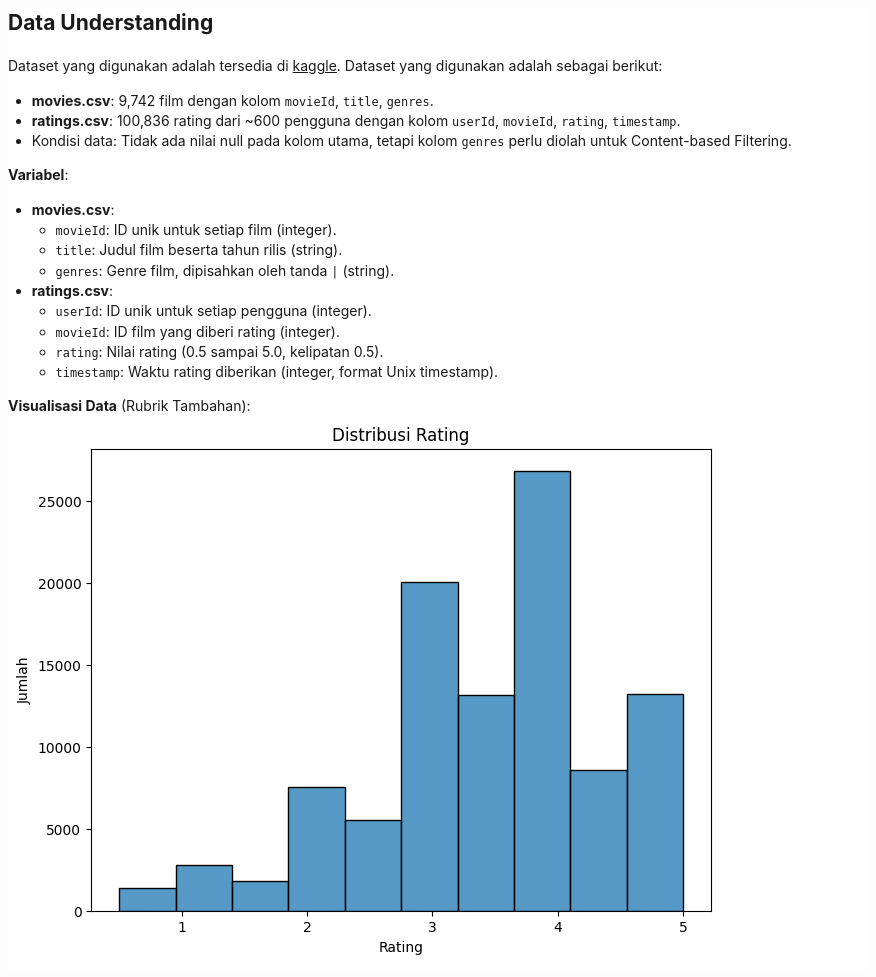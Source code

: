 ## Data Understanding
Dataset yang digunakan adalah tersedia di [kaggle](https://www.kaggle.com/datasets/rohan4050/movie-recommendation-data/data). Dataset yang digunakan adalah sebagai berikut:
- **movies.csv**: 9,742 film dengan kolom `movieId`, `title`, `genres`.
- **ratings.csv**: 100,836 rating dari ~600 pengguna dengan kolom `userId`, `movieId`, `rating`, `timestamp`.
- Kondisi data: Tidak ada nilai null pada kolom utama, tetapi kolom `genres` perlu diolah untuk Content-based Filtering.

**Variabel**:
- **movies.csv**:
  - `movieId`: ID unik untuk setiap film (integer).
  - `title`: Judul film beserta tahun rilis (string).
  - `genres`: Genre film, dipisahkan oleh tanda `|` (string).
- **ratings.csv**:
  - `userId`: ID unik untuk setiap pengguna (integer).
  - `movieId`: ID film yang diberi rating (integer).
  - `rating`: Nilai rating (0.5 sampai 5.0, kelipatan 0.5).
  - `timestamp`: Waktu rating diberikan (integer, format Unix timestamp).

**Visualisasi Data** (Rubrik Tambahan):
![Distribusi Rating](https://raw.githubusercontent.com/FachryYusrie/Proyek-Machine-Learning-Dicoding-Sistem-Rekomendasi-Film/880315bb711ab06e3c65f6c84ce7423a8a069441/Gambar/distribusi_rating.png)

